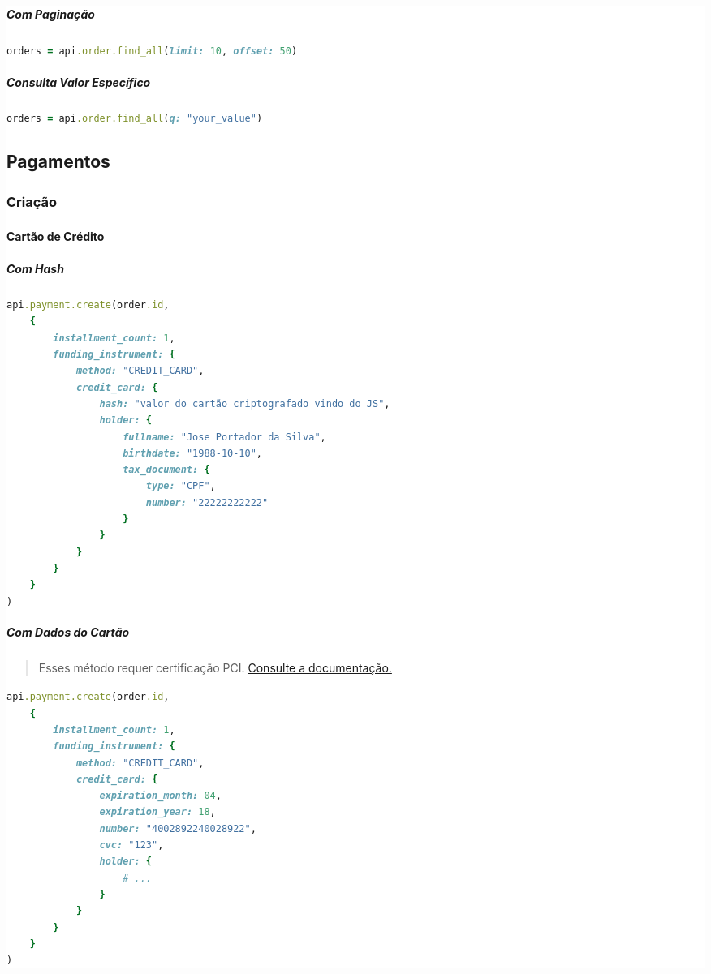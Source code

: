##### Com Paginação
```ruby
orders = api.order.find_all(limit: 10, offset: 50)
```

##### Consulta Valor Específico
```ruby
orders = api.order.find_all(q: "your_value")
```

## Pagamentos

### Criação
#### Cartão de Crédito
##### Com Hash

```ruby
api.payment.create(order.id,
    {
        installment_count: 1,
        funding_instrument: {
            method: "CREDIT_CARD",
            credit_card: {
                hash: "valor do cartão criptografado vindo do JS",
                holder: {
                    fullname: "Jose Portador da Silva",
                    birthdate: "1988-10-10",
                    tax_document: {
                        type: "CPF",
                        number: "22222222222"
                    }
                }
            }
        }
    }
)
```

##### Com Dados do Cartão
> Esses método requer certificação PCI. [Consulte a documentação.](https://documentao-moip.readme.io/v2.0/reference#criar-pagamento)

```ruby
api.payment.create(order.id,
    {
        installment_count: 1,
        funding_instrument: {
            method: "CREDIT_CARD",
            credit_card: {
                expiration_month: 04,
                expiration_year: 18,
                number: "4002892240028922",
                cvc: "123",
                holder: {
                    # ...
                }
            }
        }
    }
)
```
